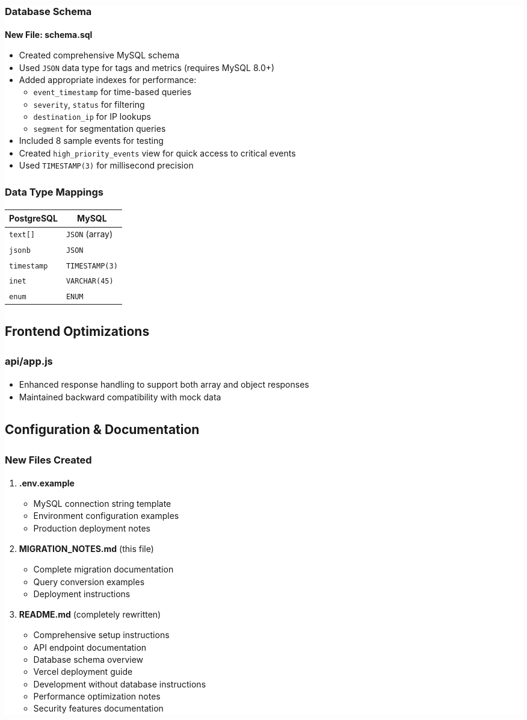 ### Database Schema

**New File: schema.sql**
- Created comprehensive MySQL schema
- Used `JSON` data type for tags and metrics (requires MySQL 8.0+)
- Added appropriate indexes for performance:
  - `event_timestamp` for time-based queries
  - `severity`, `status` for filtering
  - `destination_ip` for IP lookups
  - `segment` for segmentation queries
- Included 8 sample events for testing
- Created `high_priority_events` view for quick access to critical events
- Used `TIMESTAMP(3)` for millisecond precision

### Data Type Mappings

| PostgreSQL | MySQL |
|------------|-------|
| `text[]` | `JSON` (array) |
| `jsonb` | `JSON` |
| `timestamp` | `TIMESTAMP(3)` |
| `inet` | `VARCHAR(45)` |
| `enum` | `ENUM` |

## Frontend Optimizations

### api/app.js
- Enhanced response handling to support both array and object responses
- Maintained backward compatibility with mock data

## Configuration & Documentation

### New Files Created

1. **.env.example**
   - MySQL connection string template
   - Environment configuration examples
   - Production deployment notes

2. **MIGRATION_NOTES.md** (this file)
   - Complete migration documentation
   - Query conversion examples
   - Deployment instructions

3. **README.md** (completely rewritten)
   - Comprehensive setup instructions
   - API endpoint documentation
   - Database schema overview
   - Vercel deployment guide
   - Development without database instructions
   - Performance optimization notes
   - Security features documentation
